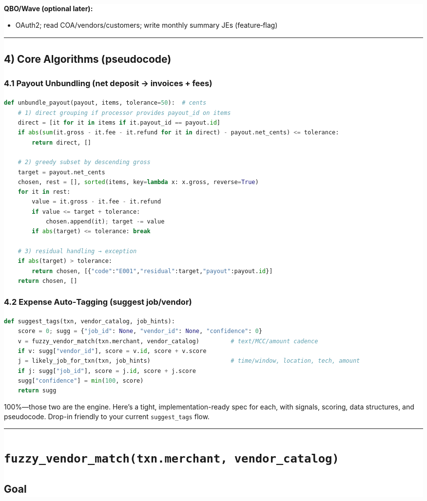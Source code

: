 **QBO/Wave (optional later):**
- OAuth2; read COA/vendors/customers; write monthly summary JEs (feature‑flag)

---

## 4) Core Algorithms (pseudocode)

### 4.1 Payout Unbundling (net deposit → invoices + fees)
```python
def unbundle_payout(payout, items, tolerance=50):  # cents
    # 1) direct grouping if processor provides payout_id on items
    direct = [it for it in items if it.payout_id == payout.id]
    if abs(sum(it.gross - it.fee - it.refund for it in direct) - payout.net_cents) <= tolerance:
        return direct, []

    # 2) greedy subset by descending gross
    target = payout.net_cents
    chosen, rest = [], sorted(items, key=lambda x: x.gross, reverse=True)
    for it in rest:
        value = it.gross - it.fee - it.refund
        if value <= target + tolerance:
            chosen.append(it); target -= value
        if abs(target) <= tolerance: break

    # 3) residual handling → exception
    if abs(target) > tolerance:
        return chosen, [{"code":"E001","residual":target,"payout":payout.id}]
    return chosen, []
```

### 4.2 Expense Auto‑Tagging (suggest job/vendor)
```python
def suggest_tags(txn, vendor_catalog, job_hints):
    score = 0; sugg = {"job_id": None, "vendor_id": None, "confidence": 0}
    v = fuzzy_vendor_match(txn.merchant, vendor_catalog)         # text/MCC/amount cadence
    if v: sugg["vendor_id"], score = v.id, score + v.score
    j = likely_job_for_txn(txn, job_hints)                       # time/window, location, tech, amount
    if j: sugg["job_id"], score = j.id, score + j.score
    sugg["confidence"] = min(100, score)
    return sugg
```

100%—those two are the engine. Here’s a tight, implementation-ready spec for each, with signals, scoring, data structures, and pseudocode. Drop-in friendly to your current `suggest_tags` flow.

---

# `fuzzy_vendor_match(txn.merchant, vendor_catalog)`

## Goal
